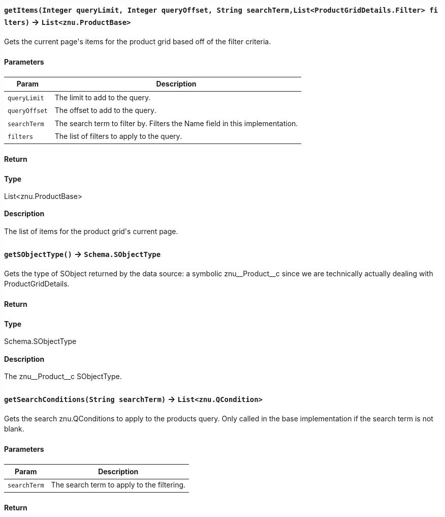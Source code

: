 ### `getItems(Integer queryLimit, Integer queryOffset, String searchTerm,List<ProductGridDetails.Filter> filters)` → `List<znu.ProductBase>`

Gets the current page's items for the product grid based off of the filter criteria.

#### Parameters
|Param|Description|
|-----|-----------|
|`queryLimit` |  The limit to add to the query. |
|`queryOffset` |  The offset to add to the query. |
|`searchTerm` |  The search term to filter by. Filters the Name field in this implementation. |
|`filters` |  The list of filters to apply to the query. |

#### Return

**Type**

List<znu.ProductBase>

**Description**

The list of items for the product grid's current page.

### `getSObjectType()` → `Schema.SObjectType`

Gets the type of SObject returned by the data source: a symbolic znu__Product__c since we are technically actually dealing with ProductGridDetails.

#### Return

**Type**

Schema.SObjectType

**Description**

The znu__Product__c SObjectType.

### `getSearchConditions(String searchTerm)` → `List<znu.QCondition>`

Gets the search znu.QConditions to apply to the products query. Only called in the base implementation if the search term is not blank.

#### Parameters
|Param|Description|
|-----|-----------|
|`searchTerm` |  The search term to apply to the filtering. |

#### Return
